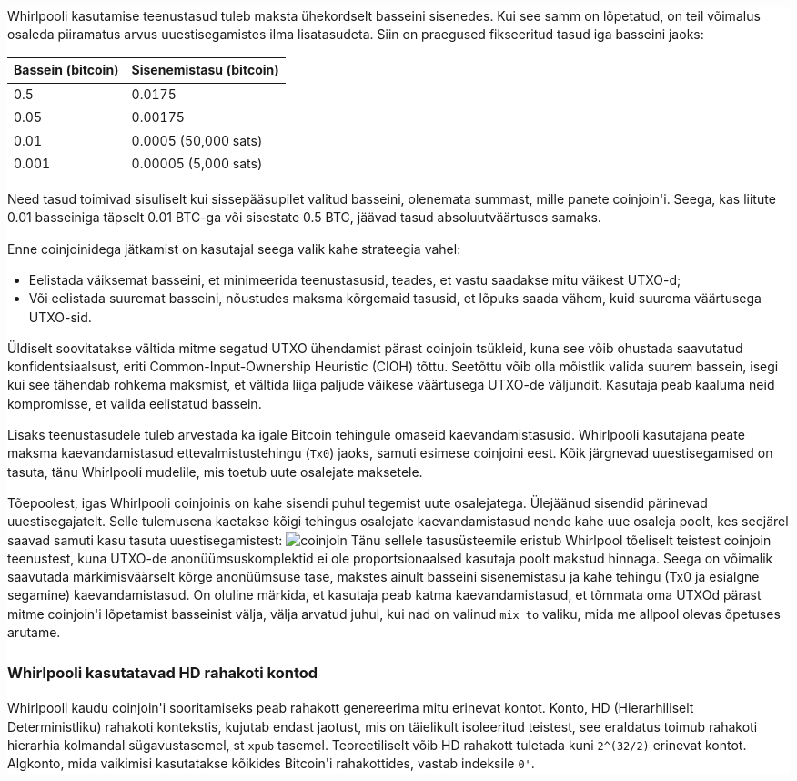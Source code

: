 Whirlpooli kasutamise teenustasud tuleb maksta ühekordselt basseini sisenedes. Kui see samm on lõpetatud, on teil võimalus osaleda piiramatus arvus uuestisegamistes ilma lisatasudeta. Siin on praegused fikseeritud tasud iga basseini jaoks:

| Bassein (bitcoin) | Sisenemistasu (bitcoin) |
|-------------------|-------------------------|
| 0.5               | 0.0175                  |
| 0.05              | 0.00175                 |
| 0.01              | 0.0005 (50,000 sats)    |
| 0.001             | 0.00005 (5,000 sats)    |


Need tasud toimivad sisuliselt kui sissepääsupilet valitud basseini, olenemata summast, mille panete coinjoin'i. Seega, kas liitute 0.01 basseiniga täpselt 0.01 BTC-ga või sisestate 0.5 BTC, jäävad tasud absoluutväärtuses samaks.

Enne coinjoinidega jätkamist on kasutajal seega valik kahe strateegia vahel:
- Eelistada väiksemat basseini, et minimeerida teenustasusid, teades, et vastu saadakse mitu väikest UTXO-d;
- Või eelistada suuremat basseini, nõustudes maksma kõrgemaid tasusid, et lõpuks saada vähem, kuid suurema väärtusega UTXO-sid.

Üldiselt soovitatakse vältida mitme segatud UTXO ühendamist pärast coinjoin tsükleid, kuna see võib ohustada saavutatud konfidentsiaalsust, eriti Common-Input-Ownership Heuristic (CIOH) tõttu. Seetõttu võib olla mõistlik valida suurem bassein, isegi kui see tähendab rohkema maksmist, et vältida liiga paljude väikese väärtusega UTXO-de väljundit. Kasutaja peab kaaluma neid kompromisse, et valida eelistatud bassein.

Lisaks teenustasudele tuleb arvestada ka igale Bitcoin tehingule omaseid kaevandamistasusid. Whirlpooli kasutajana peate maksma kaevandamistasud ettevalmistustehingu (`Tx0`) jaoks, samuti esimese coinjoini eest. Kõik järgnevad uuestisegamised on tasuta, tänu Whirlpooli mudelile, mis toetub uute osalejate maksetele.

Tõepoolest, igas Whirlpooli coinjoinis on kahe sisendi puhul tegemist uute osalejatega. Ülejäänud sisendid pärinevad uuestisegajatelt. Selle tulemusena kaetakse kõigi tehingus osalejate kaevandamistasud nende kahe uue osaleja poolt, kes seejärel saavad samuti kasu tasuta uuestisegamistest:
![coinjoin](assets/en/6.webp)
Tänu sellele tasusüsteemile eristub Whirlpool tõeliselt teistest coinjoin teenustest, kuna UTXO-de anonüümsuskomplektid ei ole proportsionaalsed kasutaja poolt makstud hinnaga. Seega on võimalik saavutada märkimisväärselt kõrge anonüümsuse tase, makstes ainult basseini sisenemistasu ja kahe tehingu (Tx0 ja esialgne segamine) kaevandamistasud.
On oluline märkida, et kasutaja peab katma kaevandamistasud, et tõmmata oma UTXOd pärast mitme coinjoin'i lõpetamist basseinist välja, välja arvatud juhul, kui nad on valinud `mix to` valiku, mida me allpool olevas õpetuses arutame.
### Whirlpooli kasutatavad HD rahakoti kontod
Whirlpooli kaudu coinjoin'i sooritamiseks peab rahakott genereerima mitu erinevat kontot. Konto, HD (Hierarhiliselt Deterministliku) rahakoti kontekstis, kujutab endast jaotust, mis on täielikult isoleeritud teistest, see eraldatus toimub rahakoti hierarhia kolmandal sügavustasemel, st `xpub` tasemel.
Teoreetiliselt võib HD rahakott tuletada kuni `2^(32/2)` erinevat kontot. Algkonto, mida vaikimisi kasutatakse kõikides Bitcoin'i rahakottides, vastab indeksile `0'`.

